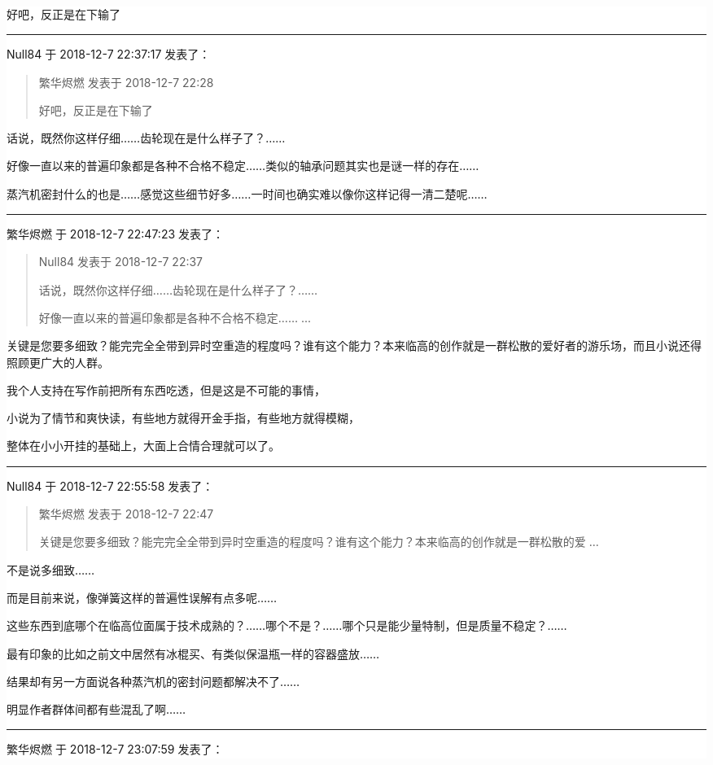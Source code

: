 

好吧，反正是在下输了

---------

Null84 于 2018-12-7 22:37:17 发表了：

> 繁华烬燃 发表于 2018-12-7 22:28
> 
> 好吧，反正是在下输了



话说，既然你这样仔细……齿轮现在是什么样子了？……

好像一直以来的普遍印象都是各种不合格不稳定……类似的轴承问题其实也是谜一样的存在……

蒸汽机密封什么的也是……感觉这些细节好多……一时间也确实难以像你这样记得一清二楚呢……

---------

繁华烬燃 于 2018-12-7 22:47:23 发表了：

> Null84 发表于 2018-12-7 22:37
> 
> 话说，既然你这样仔细……齿轮现在是什么样子了？……
> 
> 好像一直以来的普遍印象都是各种不合格不稳定…… ...



关键是您要多细致？能完完全全带到异时空重造的程度吗？谁有这个能力？本来临高的创作就是一群松散的爱好者的游乐场，而且小说还得照顾更广大的人群。

我个人支持在写作前把所有东西吃透，但是这是不可能的事情，

小说为了情节和爽快读，有些地方就得开金手指，有些地方就得模糊，

整体在小小开挂的基础上，大面上合情合理就可以了。

---------

Null84 于 2018-12-7 22:55:58 发表了：

> 繁华烬燃 发表于 2018-12-7 22:47
> 
> 关键是您要多细致？能完完全全带到异时空重造的程度吗？谁有这个能力？本来临高的创作就是一群松散的爱 ...



不是说多细致……

而是目前来说，像弹簧这样的普遍性误解有点多呢……

这些东西到底哪个在临高位面属于技术成熟的？……哪个不是？……哪个只是能少量特制，但是质量不稳定？……

最有印象的比如之前文中居然有冰棍买、有类似保温瓶一样的容器盛放……

结果却有另一方面说各种蒸汽机的密封问题都解决不了……

明显作者群体间都有些混乱了啊……

---------

繁华烬燃 于 2018-12-7 23:07:59 发表了：
